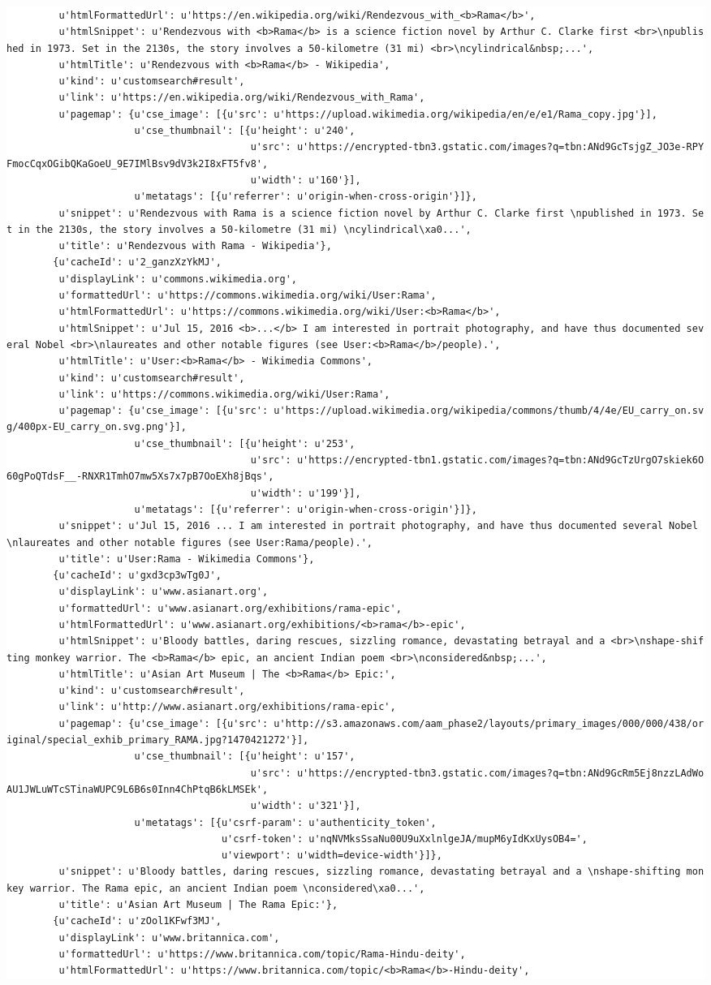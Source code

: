              u'htmlFormattedUrl': u'https://en.wikipedia.org/wiki/Rendezvous_with_<b>Rama</b>',
             u'htmlSnippet': u'Rendezvous with <b>Rama</b> is a science fiction novel by Arthur C. Clarke first <br>\npublished in 1973. Set in the 2130s, the story involves a 50-kilometre (31 mi) <br>\ncylindrical&nbsp;...',
             u'htmlTitle': u'Rendezvous with <b>Rama</b> - Wikipedia',
             u'kind': u'customsearch#result',
             u'link': u'https://en.wikipedia.org/wiki/Rendezvous_with_Rama',
             u'pagemap': {u'cse_image': [{u'src': u'https://upload.wikimedia.org/wikipedia/en/e/e1/Rama_copy.jpg'}],
                          u'cse_thumbnail': [{u'height': u'240',
                                              u'src': u'https://encrypted-tbn3.gstatic.com/images?q=tbn:ANd9GcTsjgZ_JO3e-RPYFmocCqxOGibQKaGoeU_9E7IMlBsv9dV3k2I8xFT5fv8',
                                              u'width': u'160'}],
                          u'metatags': [{u'referrer': u'origin-when-cross-origin'}]},
             u'snippet': u'Rendezvous with Rama is a science fiction novel by Arthur C. Clarke first \npublished in 1973. Set in the 2130s, the story involves a 50-kilometre (31 mi) \ncylindrical\xa0...',
             u'title': u'Rendezvous with Rama - Wikipedia'},
            {u'cacheId': u'2_ganzXzYkMJ',
             u'displayLink': u'commons.wikimedia.org',
             u'formattedUrl': u'https://commons.wikimedia.org/wiki/User:Rama',
             u'htmlFormattedUrl': u'https://commons.wikimedia.org/wiki/User:<b>Rama</b>',
             u'htmlSnippet': u'Jul 15, 2016 <b>...</b> I am interested in portrait photography, and have thus documented several Nobel <br>\nlaureates and other notable figures (see User:<b>Rama</b>/people).',
             u'htmlTitle': u'User:<b>Rama</b> - Wikimedia Commons',
             u'kind': u'customsearch#result',
             u'link': u'https://commons.wikimedia.org/wiki/User:Rama',
             u'pagemap': {u'cse_image': [{u'src': u'https://upload.wikimedia.org/wikipedia/commons/thumb/4/4e/EU_carry_on.svg/400px-EU_carry_on.svg.png'}],
                          u'cse_thumbnail': [{u'height': u'253',
                                              u'src': u'https://encrypted-tbn1.gstatic.com/images?q=tbn:ANd9GcTzUrgO7skiek6O60gPoQTdsF__-RNXR1TmhO7mw5Xs7x7pB7OoEXh8jBqs',
                                              u'width': u'199'}],
                          u'metatags': [{u'referrer': u'origin-when-cross-origin'}]},
             u'snippet': u'Jul 15, 2016 ... I am interested in portrait photography, and have thus documented several Nobel \nlaureates and other notable figures (see User:Rama/people).',
             u'title': u'User:Rama - Wikimedia Commons'},
            {u'cacheId': u'gxd3cp3wTg0J',
             u'displayLink': u'www.asianart.org',
             u'formattedUrl': u'www.asianart.org/exhibitions/rama-epic',
             u'htmlFormattedUrl': u'www.asianart.org/exhibitions/<b>rama</b>-epic',
             u'htmlSnippet': u'Bloody battles, daring rescues, sizzling romance, devastating betrayal and a <br>\nshape-shifting monkey warrior. The <b>Rama</b> epic, an ancient Indian poem <br>\nconsidered&nbsp;...',
             u'htmlTitle': u'Asian Art Museum | The <b>Rama</b> Epic:',
             u'kind': u'customsearch#result',
             u'link': u'http://www.asianart.org/exhibitions/rama-epic',
             u'pagemap': {u'cse_image': [{u'src': u'http://s3.amazonaws.com/aam_phase2/layouts/primary_images/000/000/438/original/special_exhib_primary_RAMA.jpg?1470421272'}],
                          u'cse_thumbnail': [{u'height': u'157',
                                              u'src': u'https://encrypted-tbn3.gstatic.com/images?q=tbn:ANd9GcRm5Ej8nzzLAdWoAU1JWLuWTcSTinaWUPC9L6B6s0Inn4ChPtqB6kLMSEk',
                                              u'width': u'321'}],
                          u'metatags': [{u'csrf-param': u'authenticity_token',
                                         u'csrf-token': u'nqNVMksSsaNu00U9uXxlnlgeJA/mupM6yIdKxUysOB4=',
                                         u'viewport': u'width=device-width'}]},
             u'snippet': u'Bloody battles, daring rescues, sizzling romance, devastating betrayal and a \nshape-shifting monkey warrior. The Rama epic, an ancient Indian poem \nconsidered\xa0...',
             u'title': u'Asian Art Museum | The Rama Epic:'},
            {u'cacheId': u'zOol1KFwf3MJ',
             u'displayLink': u'www.britannica.com',
             u'formattedUrl': u'https://www.britannica.com/topic/Rama-Hindu-deity',
             u'htmlFormattedUrl': u'https://www.britannica.com/topic/<b>Rama</b>-Hindu-deity',